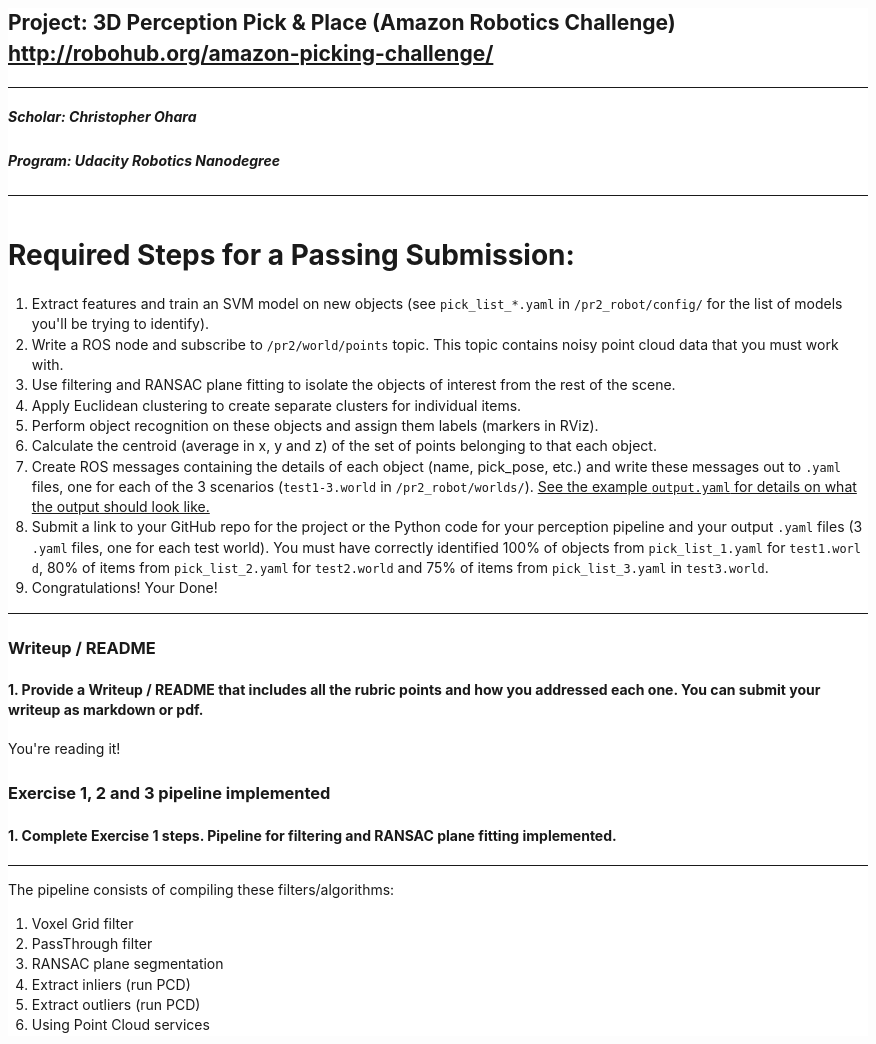 ## Project: 3D Perception Pick & Place (Amazon Robotics Challenge) http://robohub.org/amazon-picking-challenge/

___

##### Scholar: Christopher Ohara
##### Program: Udacity Robotics Nanodegree
___
[//]: # (Image References)

[image1]: https://github.com/Ohara124c41/RoboND-PR2-3D_Perception/blob/master/images/001.png?raw=true
[image2]: https://github.com/Ohara124c41/RoboND-PR2-3D_Perception/blob/master/images/002.png?raw=true
[image3]: https://github.com/Ohara124c41/RoboND-PR2-3D_Perception/blob/master/images/003.png?raw=true
[image4]: https://github.com/Ohara124c41/RoboND-PR2-3D_Perception/blob/master/images/005.png?raw=true
[image5]: https://github.com/Ohara124c41/RoboND-PR2-3D_Perception/blob/master/images/201.png?raw=true
[image6]: https://github.com/Ohara124c41/RoboND-PR2-3D_Perception/blob/master/images/301.png?raw=true
[image7]: https://github.com/Ohara124c41/RoboND-PR2-3D_Perception/blob/master/images/302.png?raw=true
[image8]: https://github.com/Ohara124c41/RoboND-PR2-3D_Perception/blob/master/images/303.png?raw=true
[image9]: https://github.com/Ohara124c41/RoboND-PR2-3D_Perception/blob/master/images/304.png?raw=true
[image10]: https://github.com/Ohara124c41/RoboND-PR2-3D_Perception/blob/master/images/305.png?raw=true
[image11]: https://github.com/Ohara124c41/RoboND-PR2-3D_Perception/blob/master/README_images/001.png?raw=true
[image12]: https://github.com/Ohara124c41/RoboND-PR2-3D_Perception/blob/master/README_images/002.png?raw=true
[image13]: https://github.com/Ohara124c41/RoboND-PR2-3D_Perception/blob/master/README_images/003.png?raw=true
[image14]: https://github.com/Ohara124c41/RoboND-PR2-3D_Perception/blob/master/README_images/004.png?raw=true
[image15]: https://github.com/Ohara124c41/RoboND-PR2-3D_Perception/blob/master/README_images/005.png?raw=true
[image16]: https://github.com/Ohara124c41/RoboND-PR2-3D_Perception/blob/master/README_images/100.png?raw=true
[image17]: https://github.com/Ohara124c41/RoboND-PR2-3D_Perception/blob/master/README_images/101.png?raw=true
[image18]: https://github.com/Ohara124c41/RoboND-PR2-3D_Perception/blob/master/README_images/102.png?raw=true
[image19]: https://github.com/Ohara124c41/RoboND-PR2-3D_Perception/blob/master/README_images/100.png?raw=true



# Required Steps for a Passing Submission:
1. Extract features and train an SVM model on new objects (see `pick_list_*.yaml` in `/pr2_robot/config/` for the list of models you'll be trying to identify).
2. Write a ROS node and subscribe to `/pr2/world/points` topic. This topic contains noisy point cloud data that you must work with.
3. Use filtering and RANSAC plane fitting to isolate the objects of interest from the rest of the scene.
4. Apply Euclidean clustering to create separate clusters for individual items.
5. Perform object recognition on these objects and assign them labels (markers in RViz).
6. Calculate the centroid (average in x, y and z) of the set of points belonging to that each object.
7. Create ROS messages containing the details of each object (name, pick_pose, etc.) and write these messages out to `.yaml` files, one for each of the 3 scenarios (`test1-3.world` in `/pr2_robot/worlds/`).  [See the example `output.yaml` for details on what the output should look like.](https://github.com/udacity/RoboND-Perception-Project/blob/master/pr2_robot/config/output.yaml)  
8. Submit a link to your GitHub repo for the project or the Python code for your perception pipeline and your output `.yaml` files (3 `.yaml` files, one for each test world).  You must have correctly identified 100% of objects from `pick_list_1.yaml` for `test1.world`, 80% of items from `pick_list_2.yaml` for `test2.world` and 75% of items from `pick_list_3.yaml` in `test3.world`.
9. Congratulations!  Your Done!

---
### Writeup / README

#### 1. Provide a Writeup / README that includes all the rubric points and how you addressed each one.  You can submit your writeup as markdown or pdf.  

You're reading it!

### Exercise 1, 2 and 3 pipeline implemented
#### 1. Complete Exercise 1 steps. Pipeline for filtering and RANSAC plane fitting implemented.
---
The pipeline consists of compiling these filters/algorithms:
1. Voxel Grid filter
2. PassThrough filter
3. RANSAC plane segmentation
4. Extract inliers (run PCD)
5. Extract outliers (run PCD)
6. Using Point Cloud services
